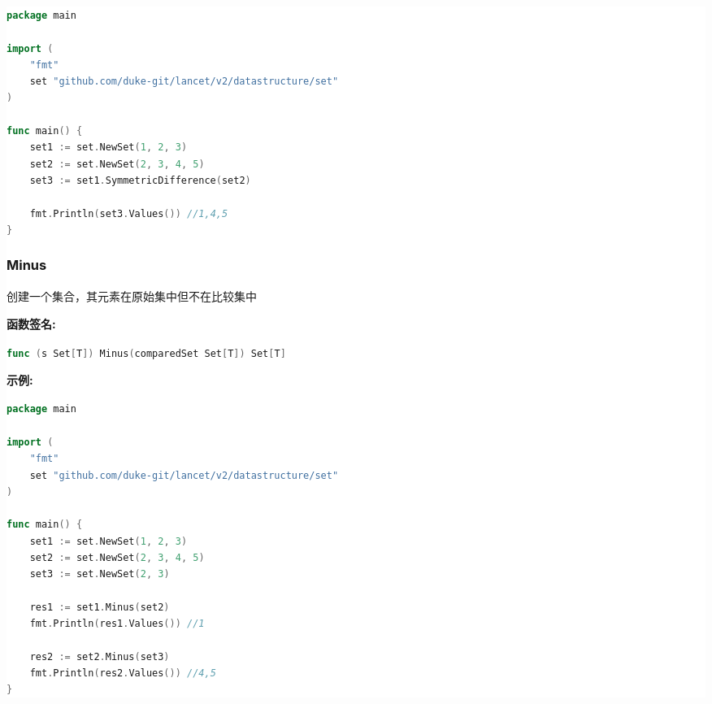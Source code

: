 ```go
package main

import (
    "fmt"
    set "github.com/duke-git/lancet/v2/datastructure/set"
)

func main() {
    set1 := set.NewSet(1, 2, 3)
	set2 := set.NewSet(2, 3, 4, 5)
	set3 := set1.SymmetricDifference(set2)

    fmt.Println(set3.Values()) //1,4,5
}
```





### <span id="Minus">Minus</span>
<p>创建一个集合，其元素在原始集中但不在比较集中</p>

<b>函数签名:</b>

```go
func (s Set[T]) Minus(comparedSet Set[T]) Set[T]
```
<b>示例:</b>

```go
package main

import (
    "fmt"
    set "github.com/duke-git/lancet/v2/datastructure/set"
)

func main() {
    set1 := set.NewSet(1, 2, 3)
	set2 := set.NewSet(2, 3, 4, 5)
	set3 := set.NewSet(2, 3)

    res1 := set1.Minus(set2)
    fmt.Println(res1.Values()) //1

    res2 := set2.Minus(set3)
    fmt.Println(res2.Values()) //4,5
}
```




